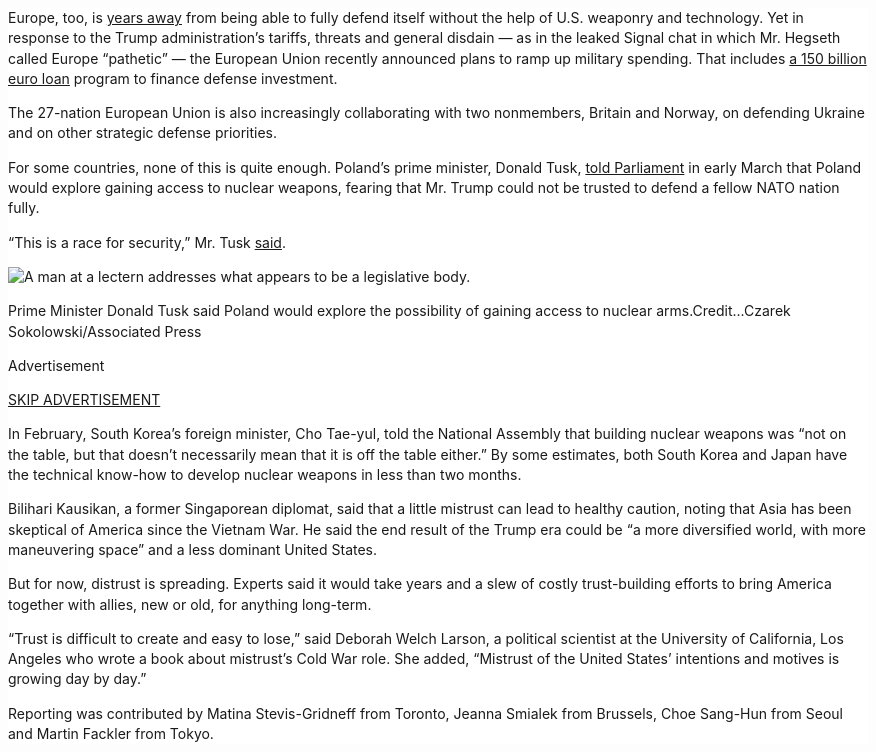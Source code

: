 Europe, too, is [years away](https://www.nytimes.com/2025/03/07/world/europe/europe-self-defense-trump.html) from being able to fully defend itself without the help of U.S. weaponry and technology. Yet in response to the Trump administration’s tariffs, threats and general disdain — as in the leaked Signal chat in which Mr. Hegseth called Europe “pathetic” — the European Union recently announced plans to ramp up military spending. That includes [a 150 billion euro loan](https://www.nytimes.com/2025/03/04/world/europe/eu-defense-spending.html) program to finance defense investment.

The 27-nation European Union is also increasingly collaborating with two nonmembers, Britain and Norway, on defending Ukraine and on other strategic defense priorities.

For some countries, none of this is quite enough. Poland’s prime minister, Donald Tusk, [told Parliament](https://www.nytimes.com/2025/03/07/world/europe/poland-nuclear-trump-tusk.html) in early March that Poland would explore gaining access to nuclear weapons, fearing that Mr. Trump could not be trusted to defend a fellow NATO nation fully.

“This is a race for security,” Mr. Tusk [said](https://x.com/PremierRP_en/status/1898002064380227905).

![A man at a lectern addresses what appears to be a legislative body.](https://static01.nyt.com/images/2025/03/28/multimedia/28int-post-america-07-hvfj/28int-post-america-07-hvfj-articleLarge.jpg?quality=75&auto=webp&disable=upscale)

Prime Minister Donald Tusk said Poland would explore the possibility of gaining access to nuclear arms.Credit...Czarek Sokolowski/Associated Press

Advertisement

[SKIP ADVERTISEMENT](https://www.nytimes.com/2025/03/31/world/#after-story-ad-6)

In February, South Korea’s foreign minister, Cho Tae-yul, told the National Assembly that building nuclear weapons was “not on the table, but that doesn’t necessarily mean that it is off the table either.” By some estimates, both South Korea and Japan have the technical know-how to develop nuclear weapons in less than two months.

Bilihari Kausikan, a former Singaporean diplomat, said that a little mistrust can lead to healthy caution, noting that Asia has been skeptical of America since the Vietnam War. He said the end result of the Trump era could be “a more diversified world, with more maneuvering space” and a less dominant United States.

But for now, distrust is spreading. Experts said it would take years and a slew of costly trust-building efforts to bring America together with allies, new or old, for anything long-term.

“Trust is difficult to create and easy to lose,” said Deborah Welch Larson, a political scientist at the University of California, Los Angeles who wrote a book about mistrust’s Cold War role. She added, “Mistrust of the United States’ intentions and motives is growing day by day.”

Reporting was contributed by Matina Stevis-Gridneff from Toronto, Jeanna Smialek from Brussels, Choe Sang-Hun from Seoul and Martin Fackler from Tokyo.